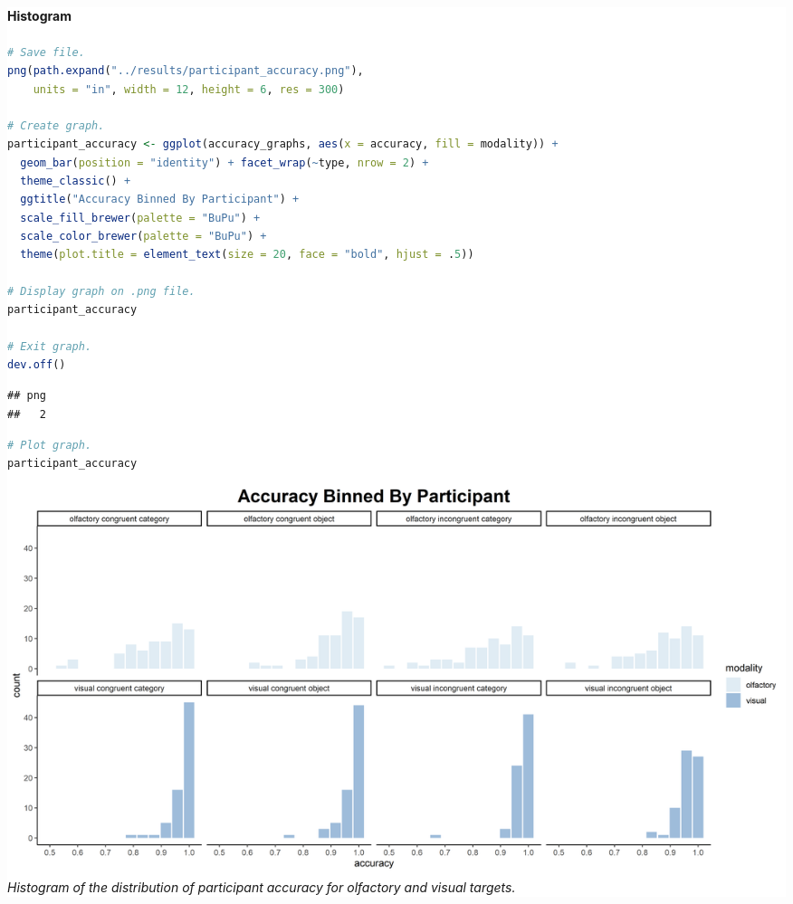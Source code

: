 #### Histogram

``` r
# Save file.
png(path.expand("../results/participant_accuracy.png"),
    units = "in", width = 12, height = 6, res = 300)

# Create graph.
participant_accuracy <- ggplot(accuracy_graphs, aes(x = accuracy, fill = modality)) +
  geom_bar(position = "identity") + facet_wrap(~type, nrow = 2) +
  theme_classic() +
  ggtitle("Accuracy Binned By Participant") + 
  scale_fill_brewer(palette = "BuPu") +
  scale_color_brewer(palette = "BuPu") +
  theme(plot.title = element_text(size = 20, face = "bold", hjust = .5))

# Display graph on .png file.
participant_accuracy

# Exit graph.
dev.off()
```

    ## png 
    ##   2

``` r
# Plot graph.
participant_accuracy
```

![](Script_files/figure-gfm/accuracy%20graph%201-1.png)
*Histogram of the distribution of participant accuracy for olfactory and
visual targets.*
